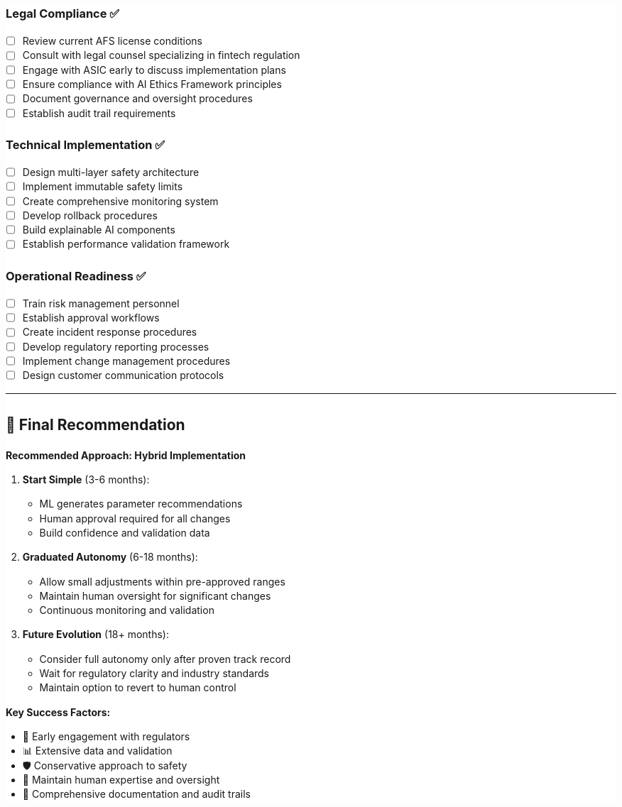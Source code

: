 ### Legal Compliance ✅
- [ ] Review current AFS license conditions
- [ ] Consult with legal counsel specializing in fintech regulation
- [ ] Engage with ASIC early to discuss implementation plans
- [ ] Ensure compliance with AI Ethics Framework principles
- [ ] Document governance and oversight procedures
- [ ] Establish audit trail requirements

### Technical Implementation ✅
- [ ] Design multi-layer safety architecture
- [ ] Implement immutable safety limits
- [ ] Create comprehensive monitoring system
- [ ] Develop rollback procedures
- [ ] Build explainable AI components
- [ ] Establish performance validation framework

### Operational Readiness ✅
- [ ] Train risk management personnel
- [ ] Establish approval workflows
- [ ] Create incident response procedures
- [ ] Develop regulatory reporting processes
- [ ] Implement change management procedures
- [ ] Design customer communication protocols

---

## 🎯 Final Recommendation

**Recommended Approach: Hybrid Implementation**

1. **Start Simple** (3-6 months):
   - ML generates parameter recommendations
   - Human approval required for all changes
   - Build confidence and validation data

2. **Graduated Autonomy** (6-18 months):
   - Allow small adjustments within pre-approved ranges
   - Maintain human oversight for significant changes
   - Continuous monitoring and validation

3. **Future Evolution** (18+ months):
   - Consider full autonomy only after proven track record
   - Wait for regulatory clarity and industry standards
   - Maintain option to revert to human control

**Key Success Factors:**
- 🤝 Early engagement with regulators
- 📊 Extensive data and validation
- 🛡️ Conservative approach to safety
- 👥 Maintain human expertise and oversight
- 📝 Comprehensive documentation and audit trails
